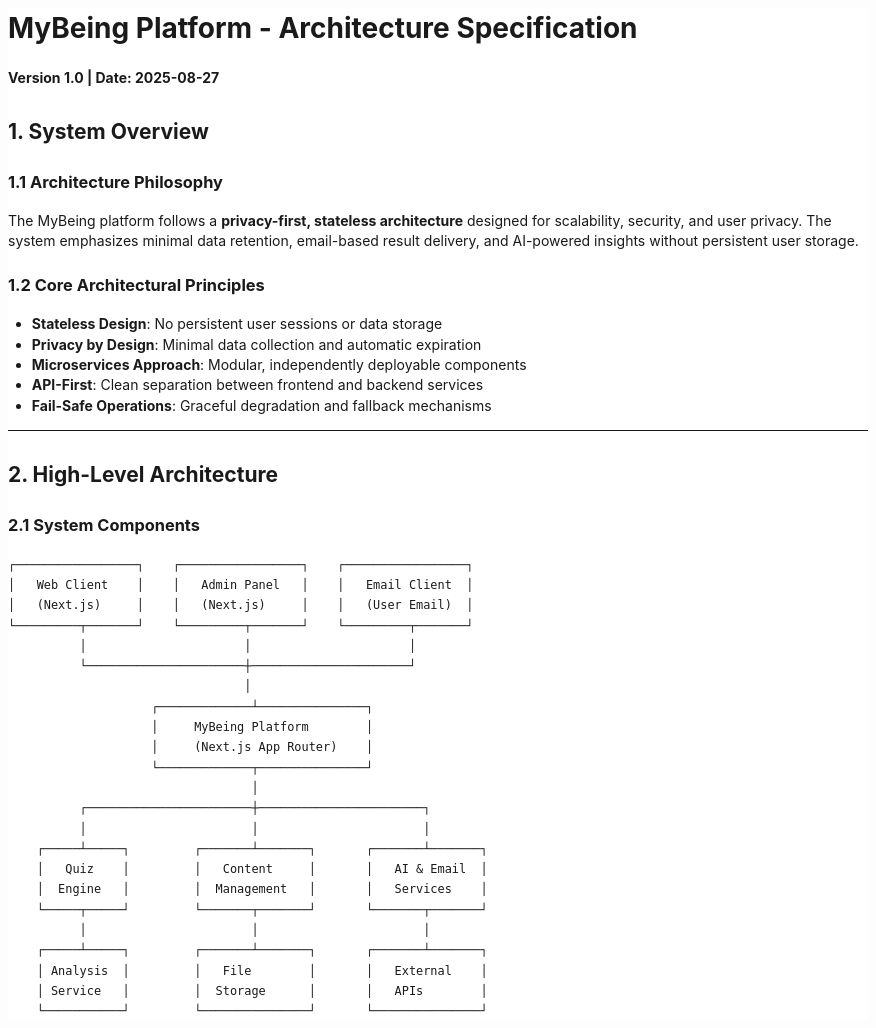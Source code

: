# MyBeing Platform - Architecture Specification
**Version 1.0 | Date: 2025-08-27**

## 1. System Overview

### 1.1 Architecture Philosophy
The MyBeing platform follows a **privacy-first, stateless architecture** designed for scalability, security, and user privacy. The system emphasizes minimal data retention, email-based result delivery, and AI-powered insights without persistent user storage.

### 1.2 Core Architectural Principles
- **Stateless Design**: No persistent user sessions or data storage
- **Privacy by Design**: Minimal data collection and automatic expiration
- **Microservices Approach**: Modular, independently deployable components
- **API-First**: Clean separation between frontend and backend services
- **Fail-Safe Operations**: Graceful degradation and fallback mechanisms

---

## 2. High-Level Architecture

### 2.1 System Components

```
┌─────────────────┐    ┌─────────────────┐    ┌─────────────────┐
│   Web Client    │    │   Admin Panel   │    │   Email Client  │
│   (Next.js)     │    │   (Next.js)     │    │   (User Email)  │
└─────────┬───────┘    └─────────┬───────┘    └─────────┬───────┘
          │                      │                      │
          └──────────────────────┼──────────────────────┘
                                 │
                    ┌─────────────┴───────────────┐
                    │     MyBeing Platform        │
                    │     (Next.js App Router)    │
                    └─────────────┬───────────────┘
                                  │
          ┌───────────────────────┼───────────────────────┐
          │                       │                       │
    ┌─────┴─────┐         ┌───────┴───────┐       ┌───────┴───────┐
    │   Quiz    │         │   Content     │       │   AI & Email  │
    │  Engine   │         │  Management   │       │   Services    │
    └─────┬─────┘         └───────┬───────┘       └───────┬───────┘
          │                       │                       │
    ┌─────┴─────┐         ┌───────┴───────┐       ┌───────┴───────┐
    │ Analysis  │         │   File        │       │   External    │
    │ Service   │         │  Storage      │       │   APIs        │
    └───────────┘         └───────────────┘       └───────────────┘
```
